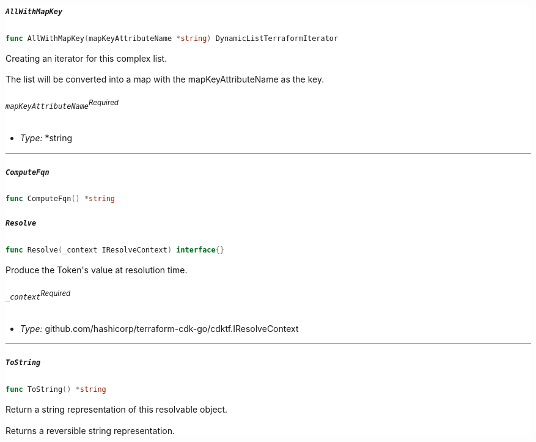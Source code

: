 
##### `AllWithMapKey` <a name="AllWithMapKey" id="@cdktf/provider-ionoscloud.dataIonoscloudServer.DataIonoscloudServerCdromsList.allWithMapKey"></a>

```go
func AllWithMapKey(mapKeyAttributeName *string) DynamicListTerraformIterator
```

Creating an iterator for this complex list.

The list will be converted into a map with the mapKeyAttributeName as the key.

###### `mapKeyAttributeName`<sup>Required</sup> <a name="mapKeyAttributeName" id="@cdktf/provider-ionoscloud.dataIonoscloudServer.DataIonoscloudServerCdromsList.allWithMapKey.parameter.mapKeyAttributeName"></a>

- *Type:* *string

---

##### `ComputeFqn` <a name="ComputeFqn" id="@cdktf/provider-ionoscloud.dataIonoscloudServer.DataIonoscloudServerCdromsList.computeFqn"></a>

```go
func ComputeFqn() *string
```

##### `Resolve` <a name="Resolve" id="@cdktf/provider-ionoscloud.dataIonoscloudServer.DataIonoscloudServerCdromsList.resolve"></a>

```go
func Resolve(_context IResolveContext) interface{}
```

Produce the Token's value at resolution time.

###### `_context`<sup>Required</sup> <a name="_context" id="@cdktf/provider-ionoscloud.dataIonoscloudServer.DataIonoscloudServerCdromsList.resolve.parameter._context"></a>

- *Type:* github.com/hashicorp/terraform-cdk-go/cdktf.IResolveContext

---

##### `ToString` <a name="ToString" id="@cdktf/provider-ionoscloud.dataIonoscloudServer.DataIonoscloudServerCdromsList.toString"></a>

```go
func ToString() *string
```

Return a string representation of this resolvable object.

Returns a reversible string representation.
